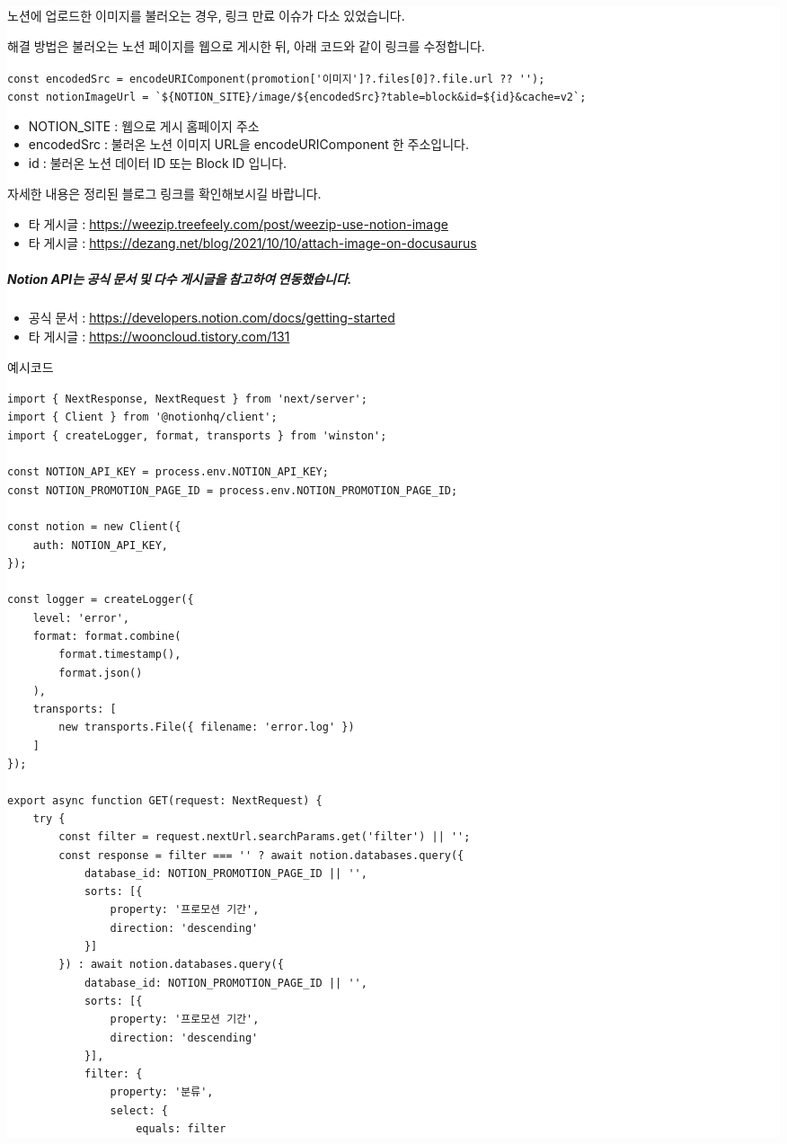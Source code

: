노션에 업로드한 이미지를 불러오는 경우, 링크 만료 이슈가 다소 있었습니다.

해결 방법은 불러오는 노션 페이지를 웹으로 게시한 뒤, 아래 코드와 같이 링크를 수정합니다.

``` tsx
const encodedSrc = encodeURIComponent(promotion['이미지']?.files[0]?.file.url ?? '');
const notionImageUrl = `${NOTION_SITE}/image/${encodedSrc}?table=block&id=${id}&cache=v2`;
```
- NOTION_SITE : 웹으로 게시 홈페이지 주소
- encodedSrc : 불러온 노션 이미지 URL을 encodeURIComponent 한 주소입니다.
- id : 불러온 노션 데이터 ID 또는 Block ID 입니다.


자세한 내용은 정리된 블로그 링크를 확인해보시길 바랍니다.

- 타 게시글 : https://weezip.treefeely.com/post/weezip-use-notion-image
- 타 게시글 : https://dezang.net/blog/2021/10/10/attach-image-on-docusaurus

##### Notion API는 공식 문서 및 다수 게시글을 참고하여 연동했습니다.


- 공식 문서 : https://developers.notion.com/docs/getting-started
- 타 게시글 : https://wooncloud.tistory.com/131

예시코드


``` tsx
import { NextResponse, NextRequest } from 'next/server';
import { Client } from '@notionhq/client';
import { createLogger, format, transports } from 'winston';

const NOTION_API_KEY = process.env.NOTION_API_KEY;
const NOTION_PROMOTION_PAGE_ID = process.env.NOTION_PROMOTION_PAGE_ID;

const notion = new Client({
	auth: NOTION_API_KEY,
});

const logger = createLogger({
	level: 'error',
	format: format.combine(
		format.timestamp(),
		format.json()
	),
	transports: [
		new transports.File({ filename: 'error.log' })
	]
});

export async function GET(request: NextRequest) {
	try {
		const filter = request.nextUrl.searchParams.get('filter') || '';
		const response = filter === '' ? await notion.databases.query({
			database_id: NOTION_PROMOTION_PAGE_ID || '',
			sorts: [{
				property: '프로모션 기간',
				direction: 'descending'
			}]
		}) : await notion.databases.query({
			database_id: NOTION_PROMOTION_PAGE_ID || '',
			sorts: [{
				property: '프로모션 기간',
				direction: 'descending'
			}],
			filter: {
				property: '분류',
				select: {
					equals: filter
```